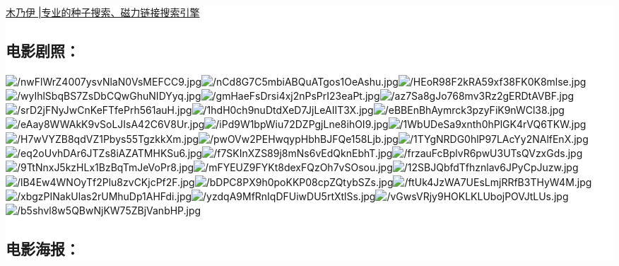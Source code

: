 [木乃伊 |专业的种子搜索、磁力链接搜索引擎](https://movie.amd794.com:2083/?search=%E6%9C%A8%E4%B9%83%E4%BC%8A&ordering=&mode=match_phrase&page_size=10&page=1)
 

## **电影剧照**：
<img src="https://image.tmdb.org/t/p/original/nwFlWrZ4007ysvNlaN0VsMEFCC9.jpg" alt="/nwFlWrZ4007ysvNlaN0VsMEFCC9.jpg" title="/nwFlWrZ4007ysvNlaN0VsMEFCC9.jpg"><img src="https://image.tmdb.org/t/p/original/nCd8G7C5mbiABQuATgos1OeAshu.jpg" alt="/nCd8G7C5mbiABQuATgos1OeAshu.jpg" title="/nCd8G7C5mbiABQuATgos1OeAshu.jpg"><img src="https://image.tmdb.org/t/p/original/HEoR98F2kRA59xf38FK0K8mlse.jpg" alt="/HEoR98F2kRA59xf38FK0K8mlse.jpg" title="/HEoR98F2kRA59xf38FK0K8mlse.jpg"><img src="https://image.tmdb.org/t/p/original/wyIhlSbqBS7ZsDbCQwGhuNIDYyq.jpg" alt="/wyIhlSbqBS7ZsDbCQwGhuNIDYyq.jpg" title="/wyIhlSbqBS7ZsDbCQwGhuNIDYyq.jpg"><img src="https://image.tmdb.org/t/p/original/gmHaeFsDrsi4xj2nPsPrI23eaPt.jpg" alt="/gmHaeFsDrsi4xj2nPsPrI23eaPt.jpg" title="/gmHaeFsDrsi4xj2nPsPrI23eaPt.jpg"><img src="https://image.tmdb.org/t/p/original/az7Sa8gJo768mv3Rz2gERDtAVBF.jpg" alt="/az7Sa8gJo768mv3Rz2gERDtAVBF.jpg" title="/az7Sa8gJo768mv3Rz2gERDtAVBF.jpg"><img src="https://image.tmdb.org/t/p/original/srD2jFNyJwCnKeFTfePrh561auH.jpg" alt="/srD2jFNyJwCnKeFTfePrh561auH.jpg" title="/srD2jFNyJwCnKeFTfePrh561auH.jpg"><img src="https://image.tmdb.org/t/p/original/1hdH0ch9nuDtdXeD7JjLeAIIT3X.jpg" alt="/1hdH0ch9nuDtdXeD7JjLeAIIT3X.jpg" title="/1hdH0ch9nuDtdXeD7JjLeAIIT3X.jpg"><img src="https://image.tmdb.org/t/p/original/eBBEnBhAymrck3pzyFiK9nWCl38.jpg" alt="/eBBEnBhAymrck3pzyFiK9nWCl38.jpg" title="/eBBEnBhAymrck3pzyFiK9nWCl38.jpg"><img src="https://image.tmdb.org/t/p/original/eAay8WWAkK9vSoLJIsA42C6V8Ur.jpg" alt="/eAay8WWAkK9vSoLJIsA42C6V8Ur.jpg" title="/eAay8WWAkK9vSoLJIsA42C6V8Ur.jpg"><img src="https://image.tmdb.org/t/p/original/iPd9W1bpWiu72DZPgjLne8ihOI9.jpg" alt="/iPd9W1bpWiu72DZPgjLne8ihOI9.jpg" title="/iPd9W1bpWiu72DZPgjLne8ihOI9.jpg"><img src="https://image.tmdb.org/t/p/original/1WbUDeSa9xnth0hPlGK4rVQ6TKW.jpg" alt="/1WbUDeSa9xnth0hPlGK4rVQ6TKW.jpg" title="/1WbUDeSa9xnth0hPlGK4rVQ6TKW.jpg"><img src="https://image.tmdb.org/t/p/original/H7wVYZB8qdVZ1Pbys55TgzkkXm.jpg" alt="/H7wVYZB8qdVZ1Pbys55TgzkkXm.jpg" title="/H7wVYZB8qdVZ1Pbys55TgzkkXm.jpg"><img src="https://image.tmdb.org/t/p/original/pwOVw2PEHwqypHbhBJFQe158Ljb.jpg" alt="/pwOVw2PEHwqypHbhBJFQe158Ljb.jpg" title="/pwOVw2PEHwqypHbhBJFQe158Ljb.jpg"><img src="https://image.tmdb.org/t/p/original/1TYgNRDG0hlP97LAcYy2NAlfEnX.jpg" alt="/1TYgNRDG0hlP97LAcYy2NAlfEnX.jpg" title="/1TYgNRDG0hlP97LAcYy2NAlfEnX.jpg"><img src="https://image.tmdb.org/t/p/original/eq2oUvhDAr6JTZs8iAZATMHKSu6.jpg" alt="/eq2oUvhDAr6JTZs8iAZATMHKSu6.jpg" title="/eq2oUvhDAr6JTZs8iAZATMHKSu6.jpg"><img src="https://image.tmdb.org/t/p/original/f7SKInXZS89j8mNs6vEdQknEbhT.jpg" alt="/f7SKInXZS89j8mNs6vEdQknEbhT.jpg" title="/f7SKInXZS89j8mNs6vEdQknEbhT.jpg"><img src="https://image.tmdb.org/t/p/original/frzauFcBplvR6pwU3UTsQVzxGds.jpg" alt="/frzauFcBplvR6pwU3UTsQVzxGds.jpg" title="/frzauFcBplvR6pwU3UTsQVzxGds.jpg"><img src="https://image.tmdb.org/t/p/original/9TtNnxJ5kzHLx1BzBqTmJeVoPr8.jpg" alt="/9TtNnxJ5kzHLx1BzBqTmJeVoPr8.jpg" title="/9TtNnxJ5kzHLx1BzBqTmJeVoPr8.jpg"><img src="https://image.tmdb.org/t/p/original/mFYEUZ9FYKt8dexFQzOh7vSOsou.jpg" alt="/mFYEUZ9FYKt8dexFQzOh7vSOsou.jpg" title="/mFYEUZ9FYKt8dexFQzOh7vSOsou.jpg"><img src="https://image.tmdb.org/t/p/original/12SBJQbfdTfhznlav6JPyCpJuzw.jpg" alt="/12SBJQbfdTfhznlav6JPyCpJuzw.jpg" title="/12SBJQbfdTfhznlav6JPyCpJuzw.jpg"><img src="https://image.tmdb.org/t/p/original/lB4Ew4WNOyTf2Plu8zvCKjcPf2F.jpg" alt="/lB4Ew4WNOyTf2Plu8zvCKjcPf2F.jpg" title="/lB4Ew4WNOyTf2Plu8zvCKjcPf2F.jpg"><img src="https://image.tmdb.org/t/p/original/bDPC8PX9h0poKKP08cpZQtybSZs.jpg" alt="/bDPC8PX9h0poKKP08cpZQtybSZs.jpg" title="/bDPC8PX9h0poKKP08cpZQtybSZs.jpg"><img src="https://image.tmdb.org/t/p/original/ftUk4JzWA7UEsLmjRRfB3THyW4M.jpg" alt="/ftUk4JzWA7UEsLmjRRfB3THyW4M.jpg" title="/ftUk4JzWA7UEsLmjRRfB3THyW4M.jpg"><img src="https://image.tmdb.org/t/p/original/xbgzPINakUlas2rUMhuDp1AHFdi.jpg" alt="/xbgzPINakUlas2rUMhuDp1AHFdi.jpg" title="/xbgzPINakUlas2rUMhuDp1AHFdi.jpg"><img src="https://image.tmdb.org/t/p/original/yzdqA9MfRnIqDFUiwDU5rtXtlSs.jpg" alt="/yzdqA9MfRnIqDFUiwDU5rtXtlSs.jpg" title="/yzdqA9MfRnIqDFUiwDU5rtXtlSs.jpg"><img src="https://image.tmdb.org/t/p/original/vGwsVRjy9HOKLKLUbojPOVJtLUs.jpg" alt="/vGwsVRjy9HOKLKLUbojPOVJtLUs.jpg" title="/vGwsVRjy9HOKLKLUbojPOVJtLUs.jpg"><img src="https://image.tmdb.org/t/p/original/b5shvl8w5QBwNjKW75ZBjVanbHP.jpg" alt="/b5shvl8w5QBwNjKW75ZBjVanbHP.jpg" title="/b5shvl8w5QBwNjKW75ZBjVanbHP.jpg">

## **电影海报**：